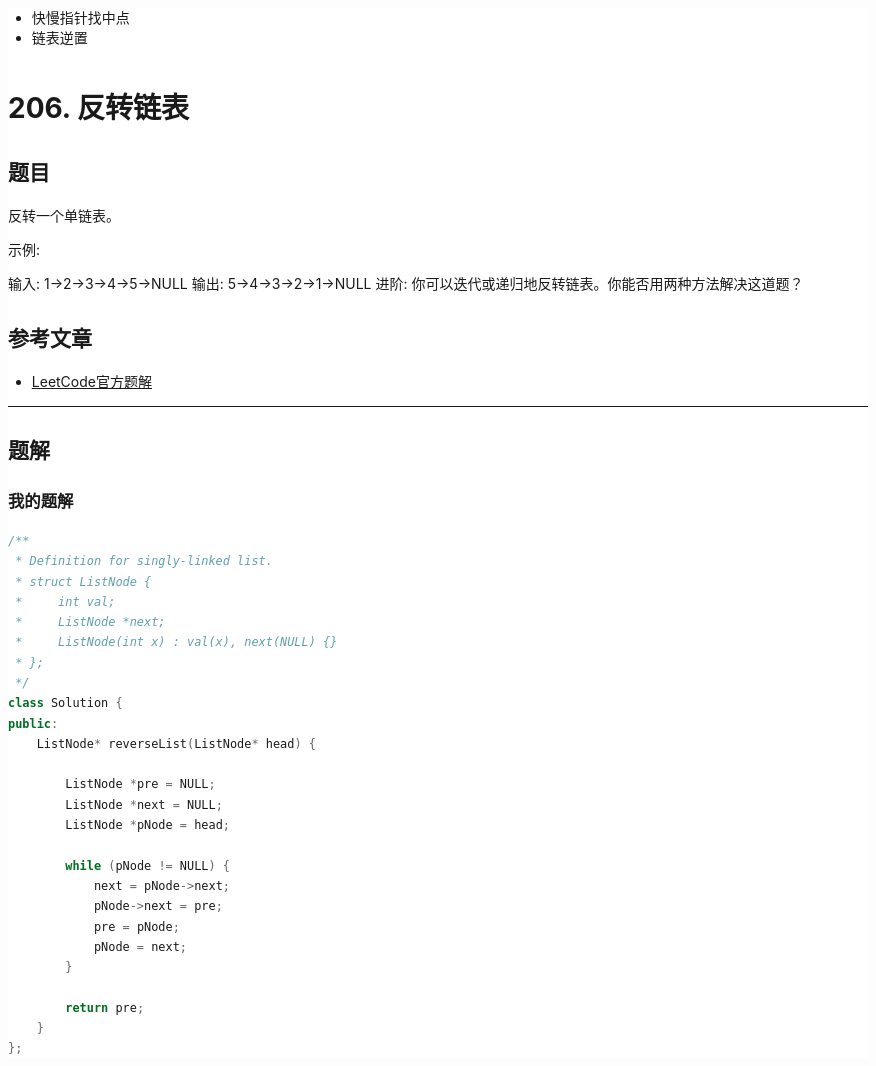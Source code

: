 - 快慢指针找中点
- 链表逆置

# 206. 反转链表

## 题目

反转一个单链表。

示例:

输入: 1->2->3->4->5->NULL
输出: 5->4->3->2->1->NULL
进阶:
你可以迭代或递归地反转链表。你能否用两种方法解决这道题？

## 参考文章
- [LeetCode官方题解](https://leetcode-cn.com/problems/reverse-linked-list/solution/fan-zhuan-lian-biao-by-leetcode/)
***
## 题解
### 我的题解
```c++
/**
 * Definition for singly-linked list.
 * struct ListNode {
 *     int val;
 *     ListNode *next;
 *     ListNode(int x) : val(x), next(NULL) {}
 * };
 */
class Solution {
public:
    ListNode* reverseList(ListNode* head) {
        
        ListNode *pre = NULL;
        ListNode *next = NULL;
        ListNode *pNode = head;
        
        while (pNode != NULL) {
            next = pNode->next;
            pNode->next = pre;
            pre = pNode;
            pNode = next;
        }
        
        return pre;
    }
};
```
